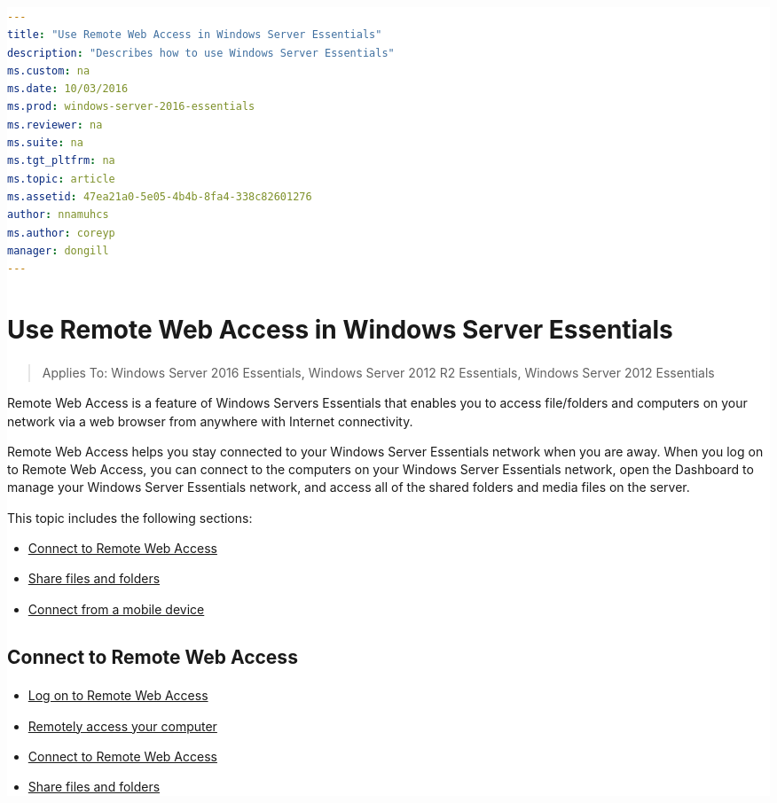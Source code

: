 ```yaml
---
title: "Use Remote Web Access in Windows Server Essentials"
description: "Describes how to use Windows Server Essentials"
ms.custom: na
ms.date: 10/03/2016
ms.prod: windows-server-2016-essentials
ms.reviewer: na
ms.suite: na
ms.tgt_pltfrm: na
ms.topic: article
ms.assetid: 47ea21a0-5e05-4b4b-8fa4-338c82601276
author: nnamuhcs
ms.author: coreyp
manager: dongill
---
```


# Use Remote Web Access in Windows Server Essentials

>Applies To: Windows Server 2016 Essentials, Windows Server 2012 R2 Essentials, Windows Server 2012 Essentials
  
  Remote Web Access is a feature of Windows Servers Essentials that enables you to access file/folders and computers on your network via a web browser from anywhere with Internet connectivity. 
  
  Remote Web Access helps you stay connected to your Windows Server Essentials network when you are away. When you log on to Remote Web Access, you can connect to the computers on your Windows Server Essentials network, open the Dashboard to manage your Windows Server Essentials network, and access all of the shared folders and media files on the server.  
  
 This topic includes the following sections:  
  

-   [Connect to Remote Web Access](Use-Remote-Web-Access-in-Windows-Server-Essentials.md#BKMK_Connect)  
  
-   [Share files and folders](Use-Remote-Web-Access-in-Windows-Server-Essentials.md#BKMK_SharedFolders)  
  
-   [Connect from a mobile device](Use-Remote-Web-Access-in-Windows-Server-Essentials.md#BKMK_ConnectMobile)  
  
##  <a name="BKMK_Connect"></a> Connect to Remote Web Access  
  
-   [Log on to Remote Web Access](Use-Remote-Web-Access-in-Windows-Server-Essentials.md#BKMK_1)  
  
-   [Remotely access your computer](Use-Remote-Web-Access-in-Windows-Server-Essentials.md#BKMK_1.5)  

-   [Connect to Remote Web Access](../use/Use-Remote-Web-Access-in-Windows-Server-Essentials.md#BKMK_Connect)  
  
-   [Share files and folders](../use/Use-Remote-Web-Access-in-Windows-Server-Essentials.md#BKMK_SharedFolders)  
  